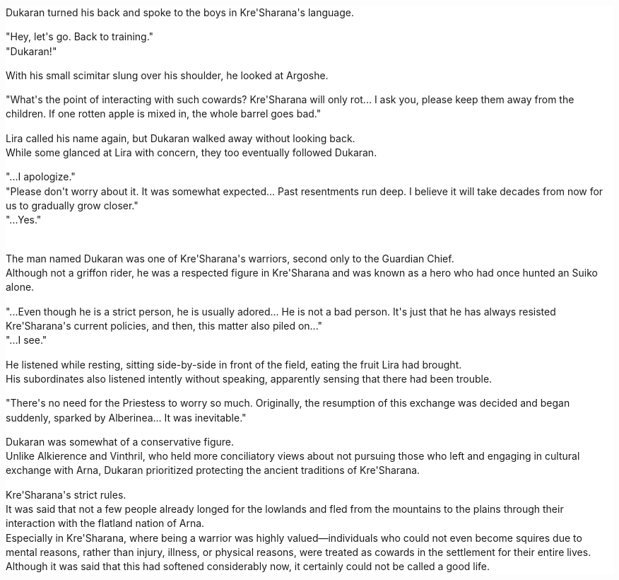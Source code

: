 Dukaran turned his back and spoke to the boys in Kre'Sharana's
language.  
  
"Hey, let's go. Back to training."  
"Dukaran!"  
  
With his small scimitar slung over his shoulder, he looked at Argoshe.  
  
"What's the point of interacting with such cowards? Kre'Sharana will
only rot... I ask you, please keep them away from the children. If one
rotten apple is mixed in, the whole barrel goes bad."  
  
Lira called his name again, but Dukaran walked away without looking
back.  
While some glanced at Lira with concern, they too eventually followed
Dukaran.  
  
"...I apologize."  
"Please don't worry about it. It was somewhat expected... Past
resentments run deep. I believe it will take decades from now for us to
gradually grow closer."  
"...Yes." 
<br /><br />

  
The man named Dukaran was one of Kre'Sharana's warriors, second only to
the Guardian Chief.  
Although not a griffon rider, he was a respected figure in Kre'Sharana
and was known as a hero who had once hunted an Suiko alone.  
  
"...Even though he is a strict person, he is usually adored... He is not
a bad person. It's just that he has always resisted Kre'Sharana's
current policies, and then, this matter also piled on..."  
"...I see."  
  
He listened while resting, sitting side-by-side in front of the field,
eating the fruit Lira had brought.  
His subordinates also listened intently without speaking, apparently
sensing that there had been trouble.  
  
"There's no need for the Priestess to worry so much. Originally, the
resumption of this exchange was decided and began suddenly, sparked by
Alberinea... It was inevitable."  
  
Dukaran was somewhat of a conservative figure.  
Unlike Alkierence and Vinthril, who held more conciliatory views about
not pursuing those who left and engaging in cultural exchange with Arna,
Dukaran prioritized protecting the ancient traditions of Kre'Sharana.  
  
Kre'Sharana's strict rules.  
It was said that not a few people already longed for the lowlands and
fled from the mountains to the plains through their interaction with the
flatland nation of Arna.  
Especially in Kre'Sharana, where being a warrior was highly
valued—individuals who could not even become squires due to mental
reasons, rather than injury, illness, or physical reasons, were treated
as cowards in the settlement for their entire lives.   
Although it was said that this had softened considerably now, it
certainly could not be called a good life.  
  